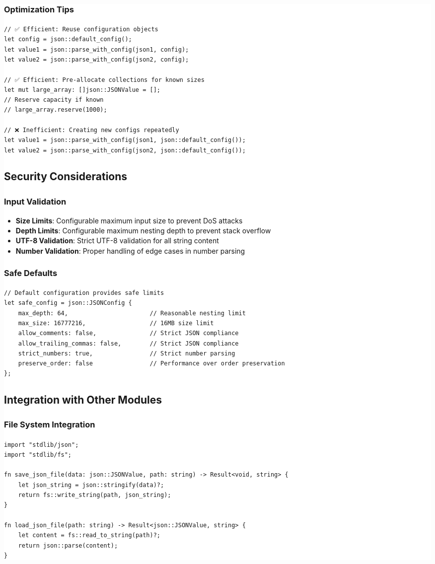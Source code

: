 ### Optimization Tips

```asthra
// ✅ Efficient: Reuse configuration objects
let config = json::default_config();
let value1 = json::parse_with_config(json1, config);
let value2 = json::parse_with_config(json2, config);

// ✅ Efficient: Pre-allocate collections for known sizes
let mut large_array: []json::JSONValue = [];
// Reserve capacity if known
// large_array.reserve(1000);

// ❌ Inefficient: Creating new configs repeatedly
let value1 = json::parse_with_config(json1, json::default_config());
let value2 = json::parse_with_config(json2, json::default_config());
```

## Security Considerations

### Input Validation

- **Size Limits**: Configurable maximum input size to prevent DoS attacks
- **Depth Limits**: Configurable maximum nesting depth to prevent stack overflow
- **UTF-8 Validation**: Strict UTF-8 validation for all string content
- **Number Validation**: Proper handling of edge cases in number parsing

### Safe Defaults

```asthra
// Default configuration provides safe limits
let safe_config = json::JSONConfig {
    max_depth: 64,                       // Reasonable nesting limit
    max_size: 16777216,                  // 16MB size limit
    allow_comments: false,               // Strict JSON compliance
    allow_trailing_commas: false,        // Strict JSON compliance
    strict_numbers: true,                // Strict number parsing
    preserve_order: false                // Performance over order preservation
};
```

## Integration with Other Modules

### File System Integration

```asthra
import "stdlib/json";
import "stdlib/fs";

fn save_json_file(data: json::JSONValue, path: string) -> Result<void, string> {
    let json_string = json::stringify(data)?;
    return fs::write_string(path, json_string);
}

fn load_json_file(path: string) -> Result<json::JSONValue, string> {
    let content = fs::read_to_string(path)?;
    return json::parse(content);
}
```
